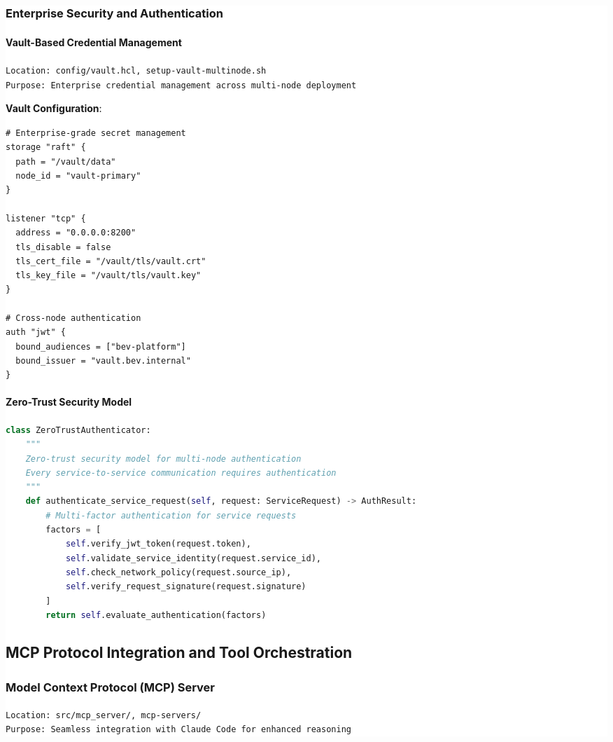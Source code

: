### **Enterprise Security and Authentication**

#### **Vault-Based Credential Management**
```
Location: config/vault.hcl, setup-vault-multinode.sh
Purpose: Enterprise credential management across multi-node deployment
```

**Vault Configuration**:
```hcl
# Enterprise-grade secret management
storage "raft" {
  path = "/vault/data"
  node_id = "vault-primary"
}

listener "tcp" {
  address = "0.0.0.0:8200"
  tls_disable = false
  tls_cert_file = "/vault/tls/vault.crt"
  tls_key_file = "/vault/tls/vault.key"
}

# Cross-node authentication
auth "jwt" {
  bound_audiences = ["bev-platform"]
  bound_issuer = "vault.bev.internal"
}
```

#### **Zero-Trust Security Model**
```python
class ZeroTrustAuthenticator:
    """
    Zero-trust security model for multi-node authentication
    Every service-to-service communication requires authentication
    """
    def authenticate_service_request(self, request: ServiceRequest) -> AuthResult:
        # Multi-factor authentication for service requests
        factors = [
            self.verify_jwt_token(request.token),
            self.validate_service_identity(request.service_id),
            self.check_network_policy(request.source_ip),
            self.verify_request_signature(request.signature)
        ]
        return self.evaluate_authentication(factors)
```

## MCP Protocol Integration and Tool Orchestration

### **Model Context Protocol (MCP) Server**
```
Location: src/mcp_server/, mcp-servers/
Purpose: Seamless integration with Claude Code for enhanced reasoning
```
